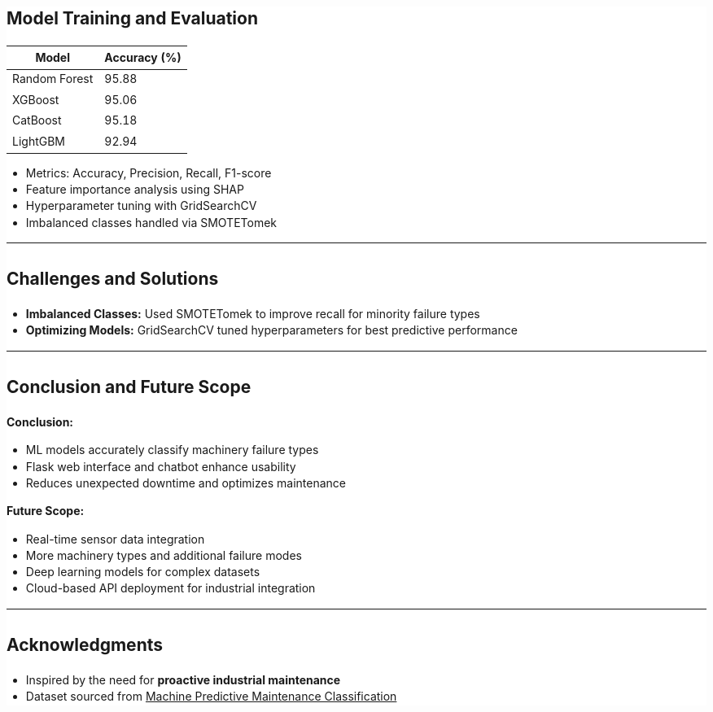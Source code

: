 ## Model Training and Evaluation

| Model         | Accuracy (%) |
| ------------- | ------------ |
| Random Forest | 95.88        |
| XGBoost       | 95.06        |
| CatBoost      | 95.18        |
| LightGBM      | 92.94        |

* Metrics: Accuracy, Precision, Recall, F1-score
* Feature importance analysis using SHAP
* Hyperparameter tuning with GridSearchCV
* Imbalanced classes handled via SMOTETomek

---

## Challenges and Solutions

* **Imbalanced Classes:** Used SMOTETomek to improve recall for minority failure types
* **Optimizing Models:** GridSearchCV tuned hyperparameters for best predictive performance

---

## Conclusion and Future Scope

**Conclusion:**

* ML models accurately classify machinery failure types
* Flask web interface and chatbot enhance usability
* Reduces unexpected downtime and optimizes maintenance

**Future Scope:**

* Real-time sensor data integration
* More machinery types and additional failure modes
* Deep learning models for complex datasets
* Cloud-based API deployment for industrial integration

---

## Acknowledgments

* Inspired by the need for **proactive industrial maintenance**
* Dataset sourced from [Machine Predictive Maintenance Classification](https://www.kaggle.com/datasets/shivamb/machine-predictive-maintenance-classification/code)

